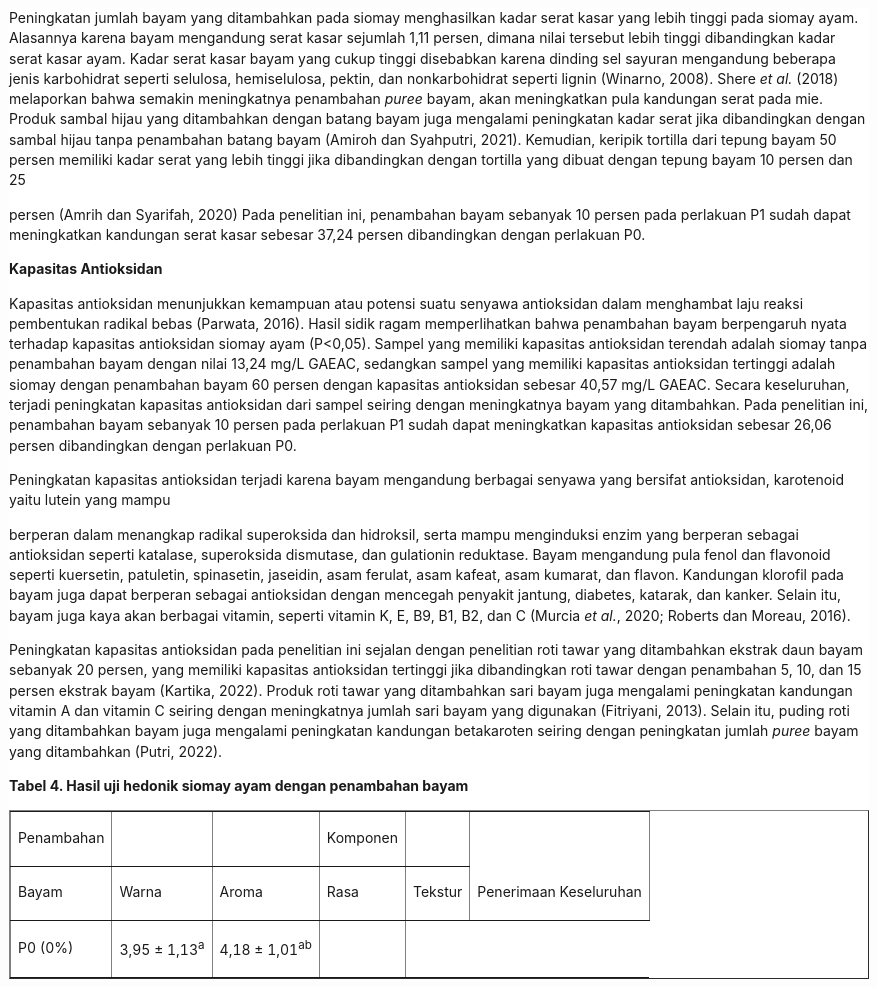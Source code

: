 <p><span class="font3">Peningkatan jumlah bayam yang ditambahkan pada siomay menghasilkan kadar serat kasar yang lebih tinggi pada siomay ayam. Alasannya karena bayam mengandung serat kasar sejumlah 1,11 persen, dimana nilai tersebut lebih tinggi dibandingkan kadar serat kasar ayam. Kadar serat kasar bayam yang cukup tinggi disebabkan karena dinding sel sayuran mengandung beberapa jenis karbohidrat seperti selulosa, hemiselulosa, pektin, dan nonkarbohidrat seperti lignin (Winarno, 2008). Shere </span><span class="font3" style="font-style:italic;">et al.</span><span class="font3"> (2018) melaporkan bahwa semakin meningkatnya penambahan </span><span class="font3" style="font-style:italic;">puree</span><span class="font3"> bayam, akan meningkatkan pula kandungan serat pada mie. Produk sambal hijau yang ditambahkan dengan batang bayam juga mengalami peningkatan kadar serat jika dibandingkan dengan sambal hijau tanpa penambahan batang bayam (Amiroh dan Syahputri, 2021). Kemudian, keripik tortilla dari tepung bayam 50 persen memiliki kadar serat yang lebih tinggi jika dibandingkan dengan tortilla yang dibuat dengan tepung bayam 10 persen dan 25</span></p>
<p><span class="font3">persen (Amrih dan Syarifah, 2020) Pada penelitian ini, penambahan bayam sebanyak 10 persen pada perlakuan P1 sudah dapat meningkatkan kandungan serat kasar sebesar 37,24 persen dibandingkan dengan perlakuan P0.</span></p>
<p><span class="font3" style="font-weight:bold;">Kapasitas Antioksidan</span></p>
<p><span class="font3">Kapasitas antioksidan menunjukkan kemampuan atau potensi suatu senyawa antioksidan dalam menghambat laju reaksi pembentukan radikal bebas (Parwata, 2016). Hasil sidik ragam memperlihatkan bahwa penambahan bayam berpengaruh nyata terhadap kapasitas antioksidan siomay ayam (P&lt;0,05). Sampel yang memiliki kapasitas antioksidan terendah adalah siomay tanpa penambahan bayam dengan nilai 13,24 mg/L GAEAC, sedangkan sampel yang memiliki kapasitas antioksidan tertinggi adalah siomay dengan penambahan bayam 60 persen dengan kapasitas antioksidan sebesar 40,57 mg/L GAEAC. Secara keseluruhan, terjadi peningkatan kapasitas antioksidan dari sampel seiring dengan meningkatnya bayam yang ditambahkan. Pada penelitian ini, penambahan bayam sebanyak 10 persen pada perlakuan P1 sudah dapat meningkatkan kapasitas antioksidan sebesar 26,06 persen dibandingkan dengan perlakuan P0.</span></p>
<p><span class="font3">Peningkatan kapasitas antioksidan terjadi karena bayam mengandung berbagai senyawa yang bersifat antioksidan, karotenoid yaitu lutein yang mampu</span></p>
<p><span class="font3">berperan dalam menangkap radikal superoksida dan hidroksil, serta mampu menginduksi enzim yang berperan sebagai antioksidan seperti katalase, superoksida dismutase, dan gulationin reduktase. Bayam mengandung pula fenol dan flavonoid seperti kuersetin, patuletin, spinasetin, jaseidin, asam ferulat, asam kafeat, asam kumarat, dan flavon. Kandungan klorofil pada bayam juga dapat berperan sebagai antioksidan dengan mencegah penyakit jantung, diabetes, katarak, dan kanker. Selain itu, bayam juga kaya akan berbagai vitamin, seperti vitamin K, E, B9, B1, B2, dan C (Murcia </span><span class="font3" style="font-style:italic;">et al.</span><span class="font3">, 2020; Roberts dan Moreau, 2016).</span></p>
<p><span class="font3">Peningkatan kapasitas antioksidan pada penelitian ini sejalan dengan penelitian roti tawar yang ditambahkan ekstrak daun bayam sebanyak 20 persen, yang memiliki kapasitas antioksidan tertinggi jika dibandingkan roti tawar dengan penambahan 5, 10, dan 15 persen ekstrak bayam (Kartika, 2022). Produk roti tawar yang ditambahkan sari bayam juga mengalami peningkatan kandungan vitamin A dan vitamin C seiring dengan meningkatnya jumlah sari bayam yang digunakan (Fitriyani, 2013). Selain itu, puding roti yang ditambahkan bayam juga mengalami peningkatan kandungan betakaroten seiring dengan peningkatan jumlah </span><span class="font3" style="font-style:italic;">puree</span><span class="font3"> bayam yang ditambahkan (Putri, 2022).</span></p>
<div>
<p><span class="font3" style="font-weight:bold;">Tabel 4. Hasil uji hedonik siomay ayam dengan penambahan bayam</span></p>
<table border="1">
<tr><td style="vertical-align:bottom;">
<p><span class="font3">Penambahan</span></p></td><td style="vertical-align:top;"></td><td style="vertical-align:top;"></td><td style="vertical-align:middle;">
<p><span class="font3">Komponen</span></p></td><td style="vertical-align:top;"></td><td rowspan="2" style="vertical-align:bottom;">
<p><span class="font3">Penerimaan Keseluruhan</span></p></td></tr>
<tr><td style="vertical-align:middle;">
<p><span class="font3">Bayam</span></p></td><td style="vertical-align:middle;">
<p><span class="font3">Warna</span></p></td><td style="vertical-align:middle;">
<p><span class="font3">Aroma</span></p></td><td style="vertical-align:middle;">
<p><span class="font3">Rasa</span></p></td><td style="vertical-align:middle;">
<p><span class="font3">Tekstur</span></p></td></tr>
<tr><td style="vertical-align:middle;">
<p><span class="font3">P0 (0%)</span></p></td><td style="vertical-align:middle;">
<p><span class="font3">3,95 ± 1,13<sup>a</sup></span></p></td><td style="vertical-align:bottom;">
<p><span class="font3">4,18 ± 1,01<sup>ab</sup></span></p></td><td style="vertical-align:middle;">